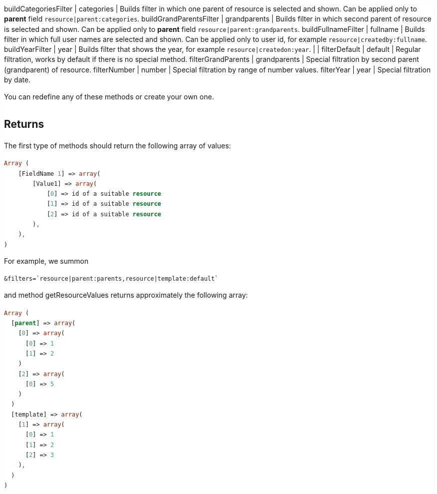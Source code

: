 buildCategoriesFilter	| categories		| Builds filter in which one parent of resource is selected and shown. Can be applied only to **parent** field `resource|parent:categories`.
buildGrandParentsFilter	| grandparents		| Builds filter in which second parent of resource is selected and shown. Can be applied only to **parent** field `resource|parent:grandparents`.
buildFullnameFilter		| fullname			| Builds filter in which full user names are selected and shown. Can be applied only to user id, for example `resource|createdby:fullname`.
buildYearFilter			| year				| Builds filter that shows the year, for example  `resource|createdon:year`.
						|					|
filterDefault			| default			| Regular filtration, works by default if there is no special method.
filterGrandParents		| grandparents		| Special filtration by second parent (grandparent) of resource.
filterNumber			| number			| Special filtration by range of number values.
filterYear				| year				| Special filtration by date.

You can redefine any of these methods or create your own one.

## Returns

The first type of methods should return the following array of values:

```php
Array (
	[FieldName 1] => array(
		[Value1] => array(
			[0] => id of a suitable resource
			[1] => id of a suitable resource
			[2] => id of a suitable resource
		),
	),
)
```

For example, we summon

```modx
&filters=`resource|parent:parents,resource|template:default`
```

and method getResourceValues returns approximately the following array:

```php
Array (
  [parent] => array(
    [0] => array(
      [0] => 1
      [1] => 2
    )
    [2] => array(
      [0] => 5
    )
  )
  [template] => array(
    [1] => array(
      [0] => 1
      [1] => 2
      [2] => 3
    ),
  )
)
```
